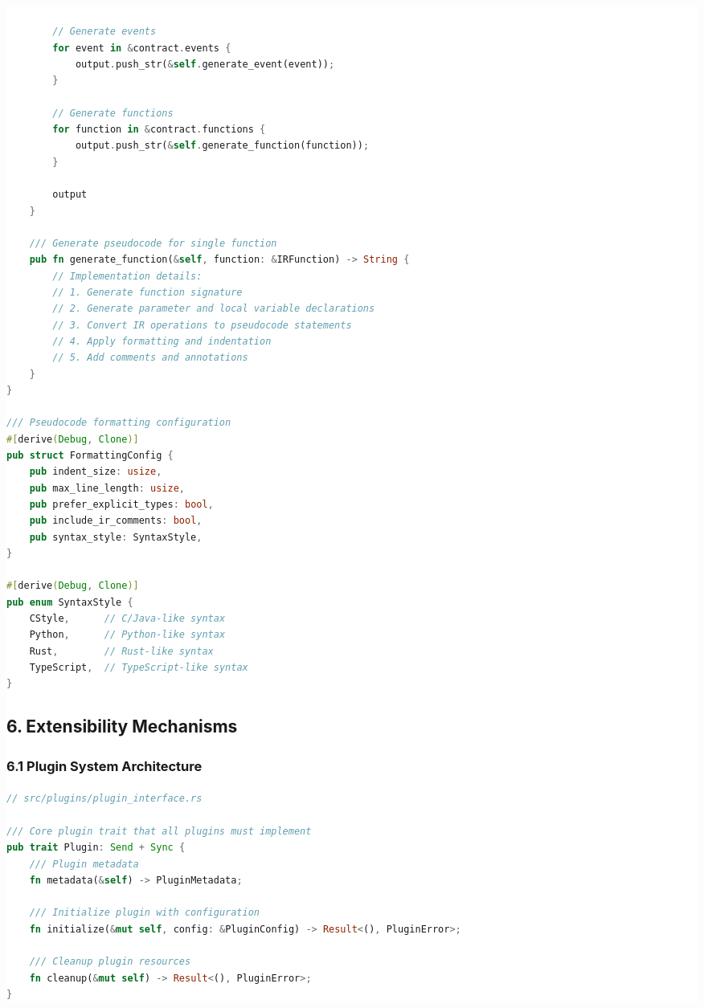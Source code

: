 ```rust
        
        // Generate events
        for event in &contract.events {
            output.push_str(&self.generate_event(event));
        }
        
        // Generate functions
        for function in &contract.functions {
            output.push_str(&self.generate_function(function));
        }
        
        output
    }
    
    /// Generate pseudocode for single function
    pub fn generate_function(&self, function: &IRFunction) -> String {
        // Implementation details:
        // 1. Generate function signature
        // 2. Generate parameter and local variable declarations
        // 3. Convert IR operations to pseudocode statements
        // 4. Apply formatting and indentation
        // 5. Add comments and annotations
    }
}

/// Pseudocode formatting configuration
#[derive(Debug, Clone)]
pub struct FormattingConfig {
    pub indent_size: usize,
    pub max_line_length: usize,
    pub prefer_explicit_types: bool,
    pub include_ir_comments: bool,
    pub syntax_style: SyntaxStyle,
}

#[derive(Debug, Clone)]
pub enum SyntaxStyle {
    CStyle,      // C/Java-like syntax
    Python,      // Python-like syntax  
    Rust,        // Rust-like syntax
    TypeScript,  // TypeScript-like syntax
}
```

## 6. Extensibility Mechanisms

### 6.1 Plugin System Architecture

```rust
// src/plugins/plugin_interface.rs

/// Core plugin trait that all plugins must implement
pub trait Plugin: Send + Sync {
    /// Plugin metadata
    fn metadata(&self) -> PluginMetadata;
    
    /// Initialize plugin with configuration
    fn initialize(&mut self, config: &PluginConfig) -> Result<(), PluginError>;
    
    /// Cleanup plugin resources
    fn cleanup(&mut self) -> Result<(), PluginError>;
}

```